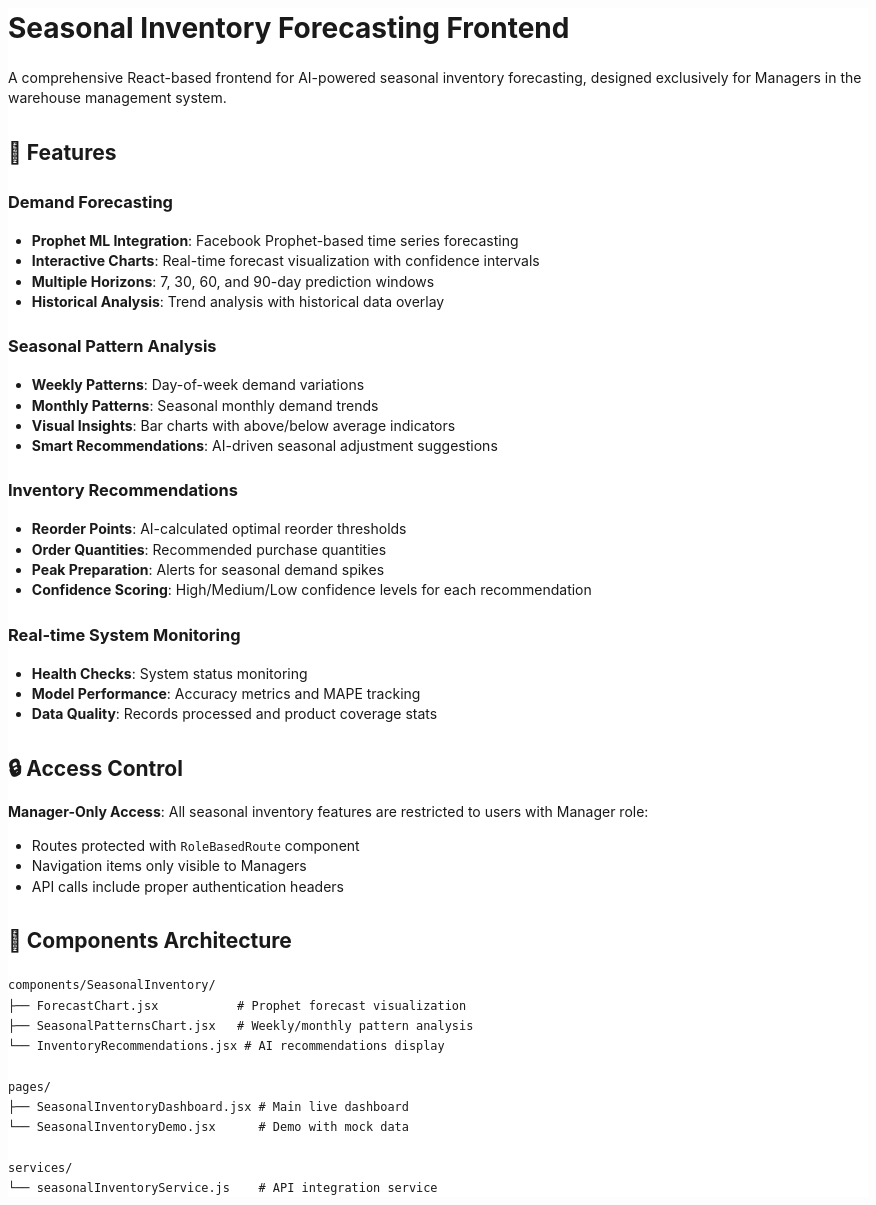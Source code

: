 # Seasonal Inventory Forecasting Frontend

A comprehensive React-based frontend for AI-powered seasonal inventory forecasting, designed exclusively for Managers in the warehouse management system.

## 🎯 Features

### **Demand Forecasting**
- **Prophet ML Integration**: Facebook Prophet-based time series forecasting
- **Interactive Charts**: Real-time forecast visualization with confidence intervals
- **Multiple Horizons**: 7, 30, 60, and 90-day prediction windows
- **Historical Analysis**: Trend analysis with historical data overlay

### **Seasonal Pattern Analysis**
- **Weekly Patterns**: Day-of-week demand variations
- **Monthly Patterns**: Seasonal monthly demand trends
- **Visual Insights**: Bar charts with above/below average indicators
- **Smart Recommendations**: AI-driven seasonal adjustment suggestions

### **Inventory Recommendations**
- **Reorder Points**: AI-calculated optimal reorder thresholds
- **Order Quantities**: Recommended purchase quantities
- **Peak Preparation**: Alerts for seasonal demand spikes
- **Confidence Scoring**: High/Medium/Low confidence levels for each recommendation

### **Real-time System Monitoring**
- **Health Checks**: System status monitoring
- **Model Performance**: Accuracy metrics and MAPE tracking
- **Data Quality**: Records processed and product coverage stats

## 🔒 Access Control

**Manager-Only Access**: All seasonal inventory features are restricted to users with Manager role:
- Routes protected with `RoleBasedRoute` component
- Navigation items only visible to Managers
- API calls include proper authentication headers

## 📱 Components Architecture

```
components/SeasonalInventory/
├── ForecastChart.jsx           # Prophet forecast visualization
├── SeasonalPatternsChart.jsx   # Weekly/monthly pattern analysis
└── InventoryRecommendations.jsx # AI recommendations display

pages/
├── SeasonalInventoryDashboard.jsx # Main live dashboard
└── SeasonalInventoryDemo.jsx      # Demo with mock data

services/
└── seasonalInventoryService.js    # API integration service
```
